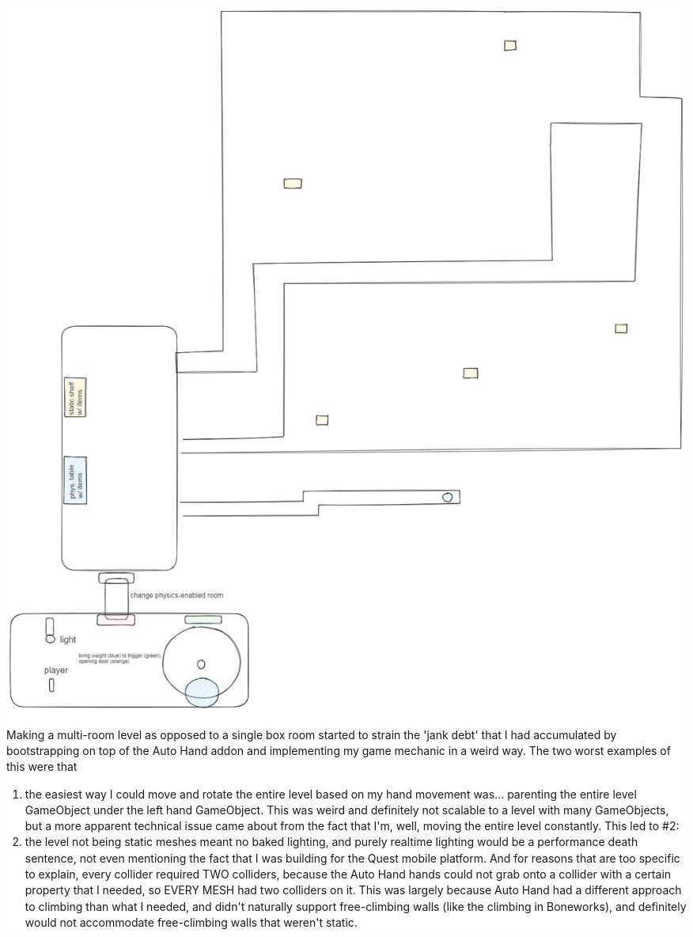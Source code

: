 ![preprod level sketch](/assets/updates/2024-08-04-hf-retro-1/hf1-preprod-level-1.png)

Making a multi-room level as opposed to a single box room started to strain the 'jank debt' that I had accumulated by bootstrapping on top of the Auto Hand addon and implementing my game mechanic in a weird way. The two worst examples of this were that 
1. the easiest way I could move and rotate the entire level based on my hand movement was... parenting the entire level GameObject under the left hand GameObject. This was weird and definitely not scalable to a level with many GameObjects, but a more apparent technical issue came about from the fact that I'm, well, moving the entire level constantly. This led to #2:
2. the level not being static meshes meant no baked lighting, and purely realtime lighting would be a performance death sentence, not even mentioning the fact that I was building for the Quest mobile platform. And for reasons that are too specific to explain, every collider required TWO colliders, because the Auto Hand hands could not grab onto a collider with a certain property that I needed, so EVERY MESH had two colliders on it. This was largely because Auto Hand had a different approach to climbing than what I needed, and didn't naturally support free-climbing walls (like the climbing in Boneworks), and definitely would not accommodate free-climbing walls that weren't static.
